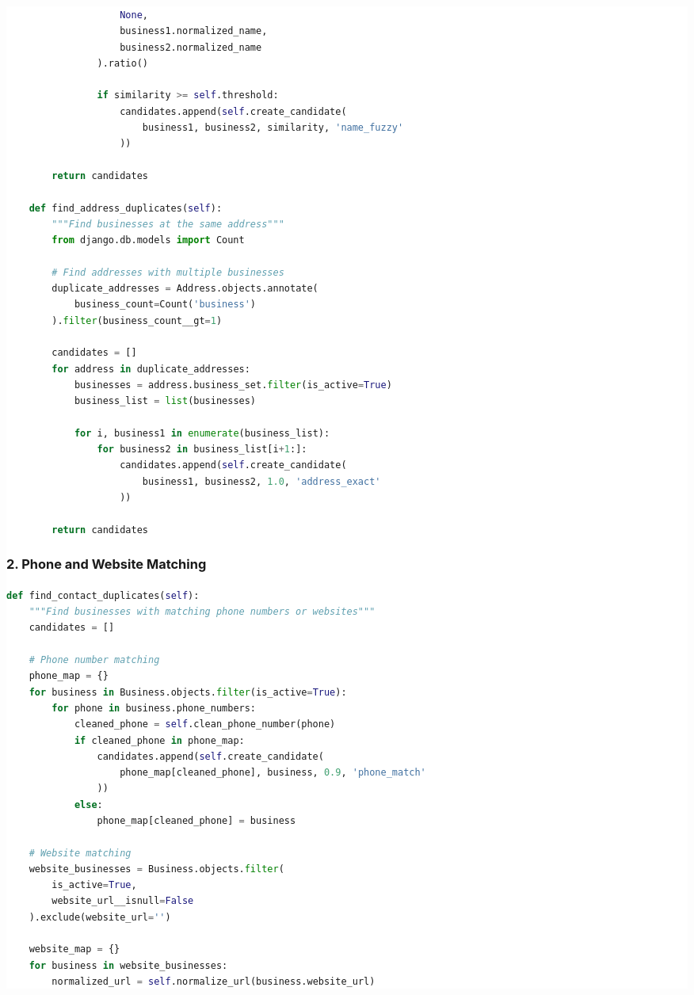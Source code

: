 ```python
                    None,
                    business1.normalized_name,
                    business2.normalized_name
                ).ratio()

                if similarity >= self.threshold:
                    candidates.append(self.create_candidate(
                        business1, business2, similarity, 'name_fuzzy'
                    ))

        return candidates

    def find_address_duplicates(self):
        """Find businesses at the same address"""
        from django.db.models import Count

        # Find addresses with multiple businesses
        duplicate_addresses = Address.objects.annotate(
            business_count=Count('business')
        ).filter(business_count__gt=1)

        candidates = []
        for address in duplicate_addresses:
            businesses = address.business_set.filter(is_active=True)
            business_list = list(businesses)

            for i, business1 in enumerate(business_list):
                for business2 in business_list[i+1:]:
                    candidates.append(self.create_candidate(
                        business1, business2, 1.0, 'address_exact'
                    ))

        return candidates
```

### 2. Phone and Website Matching

```python
def find_contact_duplicates(self):
    """Find businesses with matching phone numbers or websites"""
    candidates = []

    # Phone number matching
    phone_map = {}
    for business in Business.objects.filter(is_active=True):
        for phone in business.phone_numbers:
            cleaned_phone = self.clean_phone_number(phone)
            if cleaned_phone in phone_map:
                candidates.append(self.create_candidate(
                    phone_map[cleaned_phone], business, 0.9, 'phone_match'
                ))
            else:
                phone_map[cleaned_phone] = business

    # Website matching
    website_businesses = Business.objects.filter(
        is_active=True,
        website_url__isnull=False
    ).exclude(website_url='')

    website_map = {}
    for business in website_businesses:
        normalized_url = self.normalize_url(business.website_url)
```
